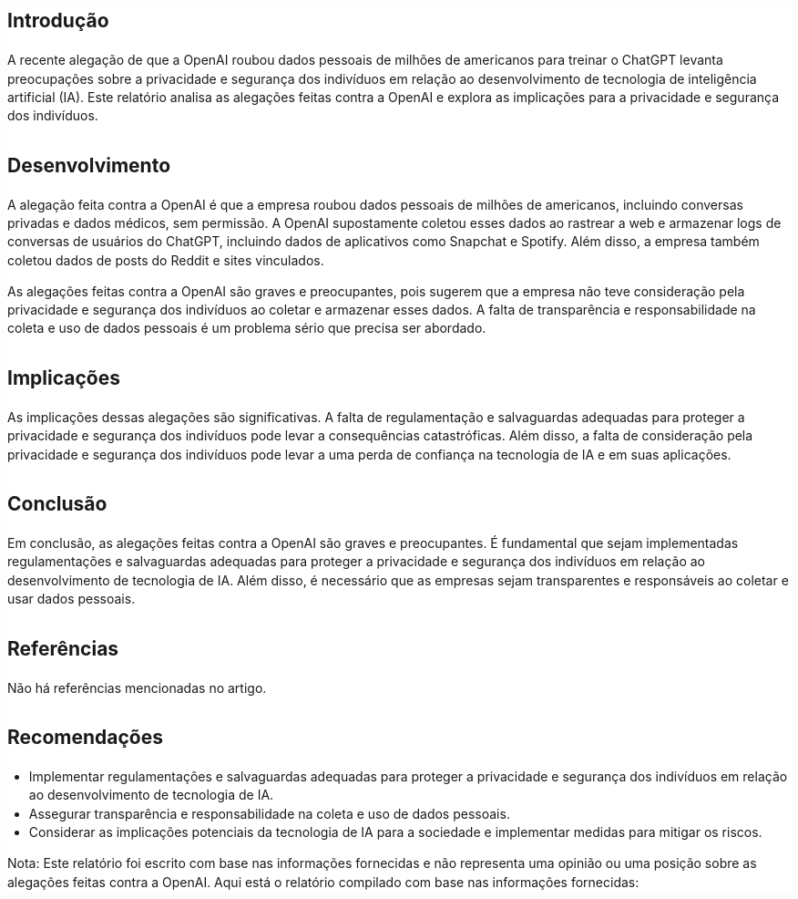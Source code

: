 Introdução
----------

A recente alegação de que a OpenAI roubou dados pessoais de milhões de americanos para treinar o ChatGPT levanta preocupações sobre a privacidade e segurança dos indivíduos em relação ao desenvolvimento de tecnologia de inteligência artificial (IA). Este relatório analisa as alegações feitas contra a OpenAI e explora as implicações para a privacidade e segurança dos indivíduos.

Desenvolvimento
--------------

A alegação feita contra a OpenAI é que a empresa roubou dados pessoais de milhões de americanos, incluindo conversas privadas e dados médicos, sem permissão. A OpenAI supostamente coletou esses dados ao rastrear a web e armazenar logs de conversas de usuários do ChatGPT, incluindo dados de aplicativos como Snapchat e Spotify. Além disso, a empresa também coletou dados de posts do Reddit e sites vinculados.

As alegações feitas contra a OpenAI são graves e preocupantes, pois sugerem que a empresa não teve consideração pela privacidade e segurança dos indivíduos ao coletar e armazenar esses dados. A falta de transparência e responsabilidade na coleta e uso de dados pessoais é um problema sério que precisa ser abordado.

Implicações
------------

As implicações dessas alegações são significativas. A falta de regulamentação e salvaguardas adequadas para proteger a privacidade e segurança dos indivíduos pode levar a consequências catastróficas. Além disso, a falta de consideração pela privacidade e segurança dos indivíduos pode levar a uma perda de confiança na tecnologia de IA e em suas aplicações.

Conclusão
----------

Em conclusão, as alegações feitas contra a OpenAI são graves e preocupantes. É fundamental que sejam implementadas regulamentações e salvaguardas adequadas para proteger a privacidade e segurança dos indivíduos em relação ao desenvolvimento de tecnologia de IA. Além disso, é necessário que as empresas sejam transparentes e responsáveis ao coletar e usar dados pessoais.

Referências
------------

Não há referências mencionadas no artigo.

Recomendações
-------------

* Implementar regulamentações e salvaguardas adequadas para proteger a privacidade e segurança dos indivíduos em relação ao desenvolvimento de tecnologia de IA.
* Assegurar transparência e responsabilidade na coleta e uso de dados pessoais.
* Considerar as implicações potenciais da tecnologia de IA para a sociedade e implementar medidas para mitigar os riscos.

Nota: Este relatório foi escrito com base nas informações fornecidas e não representa uma opinião ou uma posição sobre as alegações feitas contra a OpenAI.
Aqui está o relatório compilado com base nas informações fornecidas:
